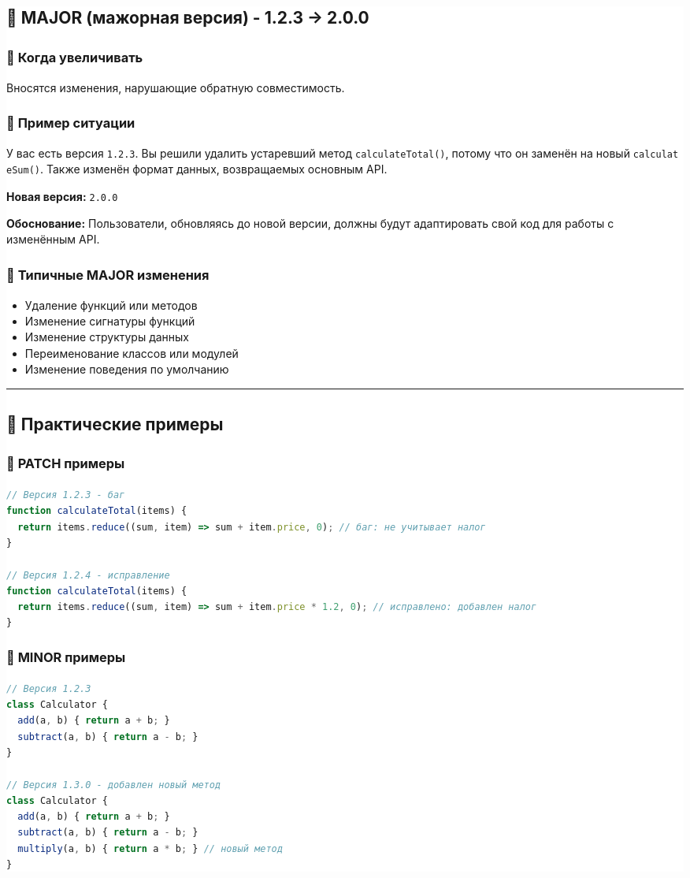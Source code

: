 
## 📌 MAJOR (мажорная версия) - 1.2.3 → 2.0.0

### 🔹 **Когда увеличивать**

Вносятся изменения, нарушающие обратную совместимость.

### 🔹 **Пример ситуации**

У вас есть версия `1.2.3`. Вы решили удалить устаревший метод `calculateTotal()`, потому что он заменён на новый `calculateSum()`. Также изменён формат данных, возвращаемых основным API.

**Новая версия:** `2.0.0`

**Обоснование:** Пользователи, обновляясь до новой версии, должны будут адаптировать свой код для работы с изменённым API.

### 🔹 **Типичные MAJOR изменения**

* Удаление функций или методов
* Изменение сигнатуры функций
* Изменение структуры данных
* Переименование классов или модулей
* Изменение поведения по умолчанию

---

## 📌 Практические примеры

### 🔹 **PATCH примеры**

```javascript
// Версия 1.2.3 - баг
function calculateTotal(items) {
  return items.reduce((sum, item) => sum + item.price, 0); // баг: не учитывает налог
}

// Версия 1.2.4 - исправление
function calculateTotal(items) {
  return items.reduce((sum, item) => sum + item.price * 1.2, 0); // исправлено: добавлен налог
}
```

### 🔹 **MINOR примеры**

```javascript
// Версия 1.2.3
class Calculator {
  add(a, b) { return a + b; }
  subtract(a, b) { return a - b; }
}

// Версия 1.3.0 - добавлен новый метод
class Calculator {
  add(a, b) { return a + b; }
  subtract(a, b) { return a - b; }
  multiply(a, b) { return a * b; } // новый метод
}
```
